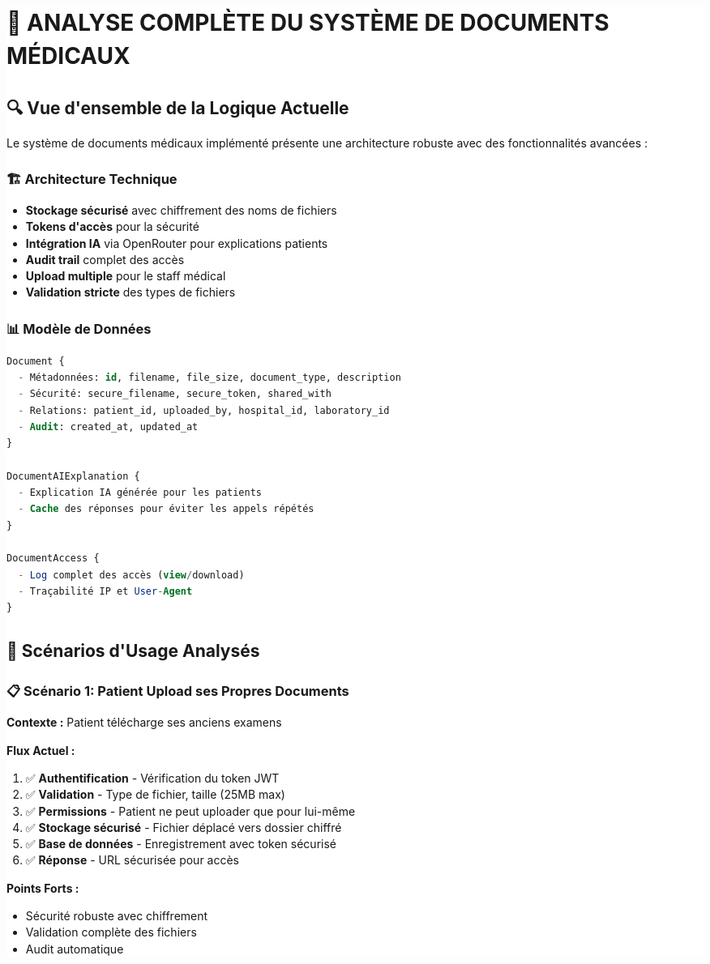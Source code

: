# 📄 ANALYSE COMPLÈTE DU SYSTÈME DE DOCUMENTS MÉDICAUX

## 🔍 Vue d'ensemble de la Logique Actuelle

Le système de documents médicaux implémenté présente une architecture robuste avec des fonctionnalités avancées :

### 🏗️ Architecture Technique
- **Stockage sécurisé** avec chiffrement des noms de fichiers
- **Tokens d'accès** pour la sécurité
- **Intégration IA** via OpenRouter pour explications patients
- **Audit trail** complet des accès
- **Upload multiple** pour le staff médical
- **Validation stricte** des types de fichiers

### 📊 Modèle de Données
```sql
Document {
  - Métadonnées: id, filename, file_size, document_type, description
  - Sécurité: secure_filename, secure_token, shared_with
  - Relations: patient_id, uploaded_by, hospital_id, laboratory_id
  - Audit: created_at, updated_at
}

DocumentAIExplanation {
  - Explication IA générée pour les patients
  - Cache des réponses pour éviter les appels répétés
}

DocumentAccess {
  - Log complet des accès (view/download)
  - Traçabilité IP et User-Agent
}
```

## 🎯 Scénarios d'Usage Analysés

### 📋 Scénario 1: Patient Upload ses Propres Documents
**Contexte :** Patient télécharge ses anciens examens

**Flux Actuel :**
1. ✅ **Authentification** - Vérification du token JWT
2. ✅ **Validation** - Type de fichier, taille (25MB max)
3. ✅ **Permissions** - Patient ne peut uploader que pour lui-même
4. ✅ **Stockage sécurisé** - Fichier déplacé vers dossier chiffré
5. ✅ **Base de données** - Enregistrement avec token sécurisé
6. ✅ **Réponse** - URL sécurisée pour accès

**Points Forts :**
- Sécurité robuste avec chiffrement
- Validation complète des fichiers
- Audit automatique
